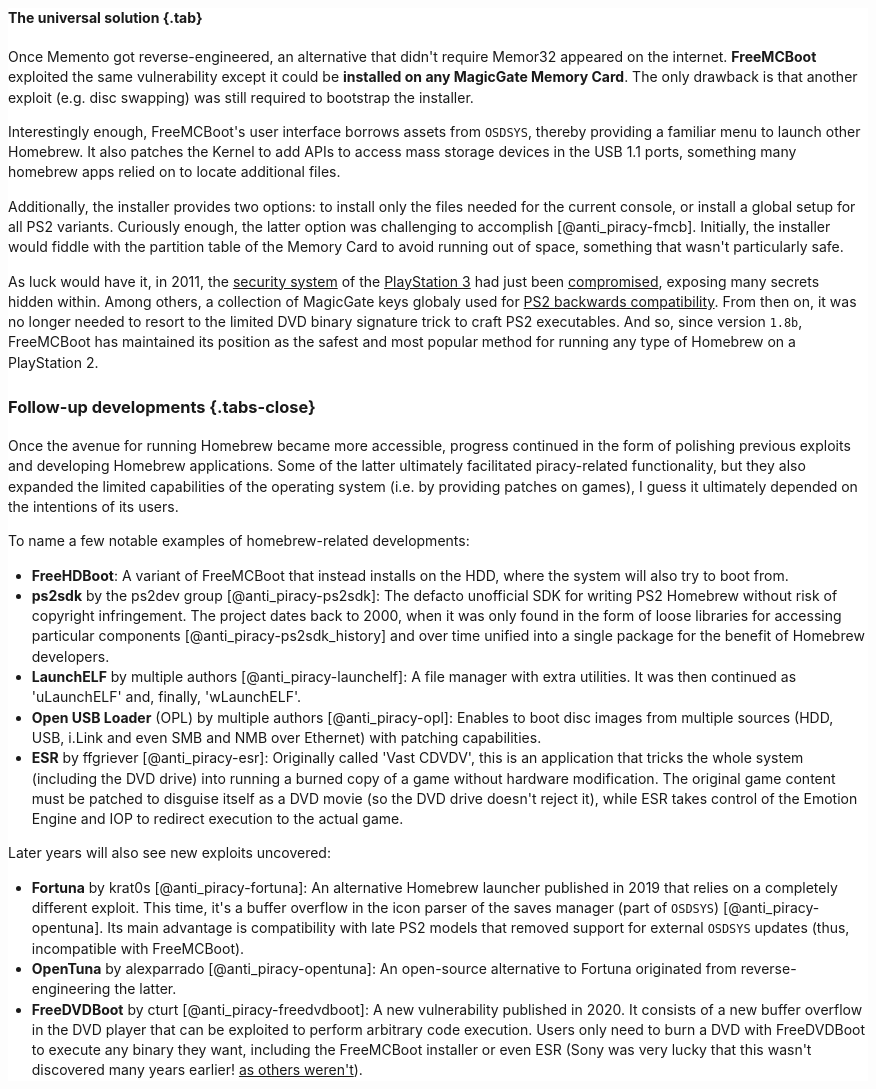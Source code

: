 #### The universal solution {.tab}

Once Memento got reverse-engineered, an alternative that didn't require Memor32 appeared on the internet. **FreeMCBoot** exploited the same vulnerability except it could be **installed on any MagicGate Memory Card**. The only drawback is that another exploit (e.g. disc swapping) was still required to bootstrap the installer.

Interestingly enough, FreeMCBoot's user interface borrows assets from `OSDSYS`, thereby providing a familiar menu to launch other Homebrew. It also patches the Kernel to add APIs to access mass storage devices in the USB 1.1 ports, something many homebrew apps relied on to locate additional files.

Additionally, the installer provides two options: to install only the files needed for the current console, or install a global setup for all PS2 variants. Curiously enough, the latter option was challenging to accomplish [@anti_piracy-fmcb]. Initially, the installer would fiddle with the partition table of the Memory Card to avoid running out of space, something that wasn't particularly safe.

As luck would have it, in 2011, the [security system](playstation-3#os-security-hierarchy) of the [PlayStation 3](playstation-3) had just been [compromised](playstation-3#tab-9-4-the-fall-of-encryption), exposing many secrets hidden within. Among others, a collection of MagicGate keys globaly used for [PS2 backwards compatibility](playstation-3#backwards-compatibility). From then on, it was no longer needed to resort to the limited DVD binary signature trick to craft PS2 executables. And so, since version `1.8b`, FreeMCBoot has maintained its position as the safest and most popular method for running any type of Homebrew on a PlayStation 2.

### Follow-up developments {.tabs-close}

Once the avenue for running Homebrew became more accessible, progress continued in the form of polishing previous exploits and developing Homebrew applications. Some of the latter ultimately facilitated piracy-related functionality, but they also expanded the limited capabilities of the operating system (i.e. by providing patches on games), I guess it ultimately depended on the intentions of its users.

To name a few notable examples of homebrew-related developments:

- **FreeHDBoot**: A variant of FreeMCBoot that instead installs on the HDD, where the system will also try to boot from.
- **ps2sdk** by the ps2dev group [@anti_piracy-ps2sdk]: The defacto unofficial SDK for writing PS2 Homebrew without risk of copyright infringement. The project dates back to 2000, when it was only found in the form of loose libraries for accessing particular components [@anti_piracy-ps2sdk_history] and over time unified into a single package for the benefit of Homebrew developers.
- **LaunchELF** by multiple authors [@anti_piracy-launchelf]: A file manager with extra utilities. It was then continued as 'uLaunchELF' and, finally, 'wLaunchELF'.
- **Open USB Loader** (OPL) by multiple authors [@anti_piracy-opl]: Enables to boot disc images from multiple sources (HDD, USB, i.Link and even SMB and NMB over Ethernet) with patching capabilities.
- **ESR** by ffgriever [@anti_piracy-esr]: Originally called 'Vast CDVDV', this is an application that tricks the whole system (including the DVD drive) into running a burned copy of a game without hardware modification. The original game content must be patched to disguise itself as a DVD movie (so the DVD drive doesn't reject it), while ESR takes control of the Emotion Engine and IOP to redirect execution to the actual game.

Later years will also see new exploits uncovered:

- **Fortuna** by krat0s [@anti_piracy-fortuna]: An alternative Homebrew launcher published in 2019 that relies on a completely different exploit. This time, it's a buffer overflow in the icon parser of the saves manager (part of `OSDSYS`) [@anti_piracy-opentuna]. Its main advantage is compatibility with late PS2 models that removed support for external `OSDSYS` updates (thus, incompatible with FreeMCBoot).
- **OpenTuna** by alexparrado [@anti_piracy-opentuna]: An open-source alternative to Fortuna originated from reverse-engineering the latter.
- **FreeDVDBoot** by cturt [@anti_piracy-freedvdboot]: A new vulnerability published in 2020. It consists of a new buffer overflow in the DVD player that can be exploited to perform arbitrary code execution. Users only need to burn a DVD with FreeDVDBoot to execute any binary they want, including the FreeMCBoot installer or even ESR (Sony was very lucky that this wasn't discovered many years earlier! [as others weren't](dreamcast#defeating-it)).
